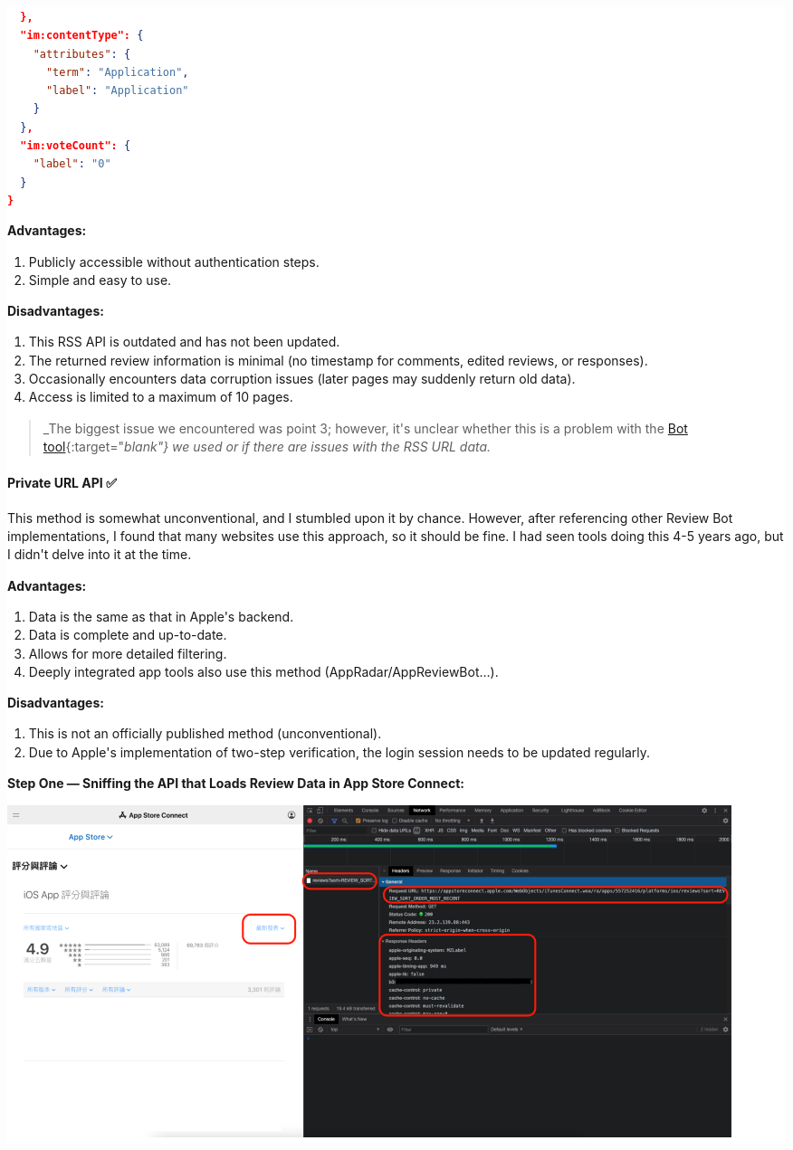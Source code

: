 ```json
  },
  "im:contentType": {
    "attributes": {
      "term": "Application",
      "label": "Application"
    }
  },
  "im:voteCount": {
    "label": "0"
  }
}
```

**Advantages:**
1. Publicly accessible without authentication steps.
2. Simple and easy to use.

**Disadvantages:**
1. This RSS API is outdated and has not been updated.
2. The returned review information is minimal (no timestamp for comments, edited reviews, or responses).
3. Occasionally encounters data corruption issues (later pages may suddenly return old data).
4. Access is limited to a maximum of 10 pages.

> _The biggest issue we encountered was point 3; however, it's unclear whether this is a problem with the [Bot tool](https://github.com/TradeMe/ReviewMe){:target="_blank"} we used or if there are issues with the RSS URL data._

#### Private URL API ✅

This method is somewhat unconventional, and I stumbled upon it by chance. However, after referencing other Review Bot implementations, I found that many websites use this approach, so it should be fine. I had seen tools doing this 4-5 years ago, but I didn't delve into it at the time.

**Advantages:**
1. Data is the same as that in Apple's backend.
2. Data is complete and up-to-date.
3. Allows for more detailed filtering.
4. Deeply integrated app tools also use this method (AppRadar/AppReviewBot…).

**Disadvantages:**
1. This is not an officially published method (unconventional).
2. Due to Apple's implementation of two-step verification, the login session needs to be updated regularly.

**Step One — Sniffing the API that Loads Review Data in App Store Connect:**

![](/assets/cb0c68c33994/1*74lbicQ_vPzrLfm1imk7Pg.png)